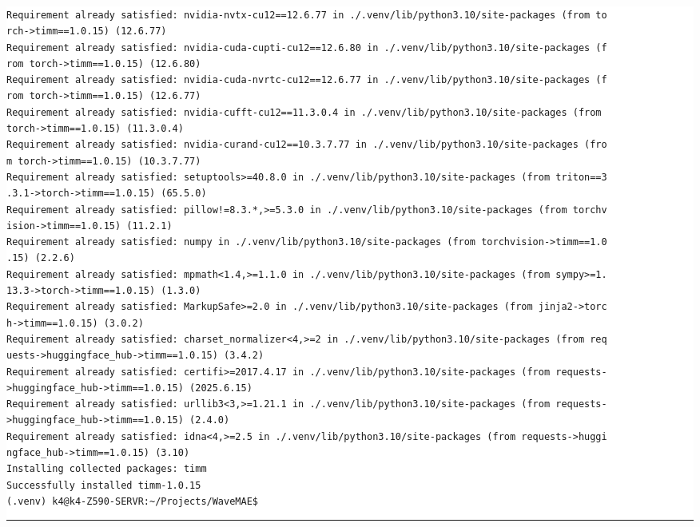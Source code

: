 ```
Requirement already satisfied: nvidia-nvtx-cu12==12.6.77 in ./.venv/lib/python3.10/site-packages (from to
rch->timm==1.0.15) (12.6.77)
Requirement already satisfied: nvidia-cuda-cupti-cu12==12.6.80 in ./.venv/lib/python3.10/site-packages (f
rom torch->timm==1.0.15) (12.6.80)
Requirement already satisfied: nvidia-cuda-nvrtc-cu12==12.6.77 in ./.venv/lib/python3.10/site-packages (f
rom torch->timm==1.0.15) (12.6.77)
Requirement already satisfied: nvidia-cufft-cu12==11.3.0.4 in ./.venv/lib/python3.10/site-packages (from 
torch->timm==1.0.15) (11.3.0.4)
Requirement already satisfied: nvidia-curand-cu12==10.3.7.77 in ./.venv/lib/python3.10/site-packages (fro
m torch->timm==1.0.15) (10.3.7.77)
Requirement already satisfied: setuptools>=40.8.0 in ./.venv/lib/python3.10/site-packages (from triton==3
.3.1->torch->timm==1.0.15) (65.5.0)
Requirement already satisfied: pillow!=8.3.*,>=5.3.0 in ./.venv/lib/python3.10/site-packages (from torchv
ision->timm==1.0.15) (11.2.1)
Requirement already satisfied: numpy in ./.venv/lib/python3.10/site-packages (from torchvision->timm==1.0
.15) (2.2.6)
Requirement already satisfied: mpmath<1.4,>=1.1.0 in ./.venv/lib/python3.10/site-packages (from sympy>=1.
13.3->torch->timm==1.0.15) (1.3.0)
Requirement already satisfied: MarkupSafe>=2.0 in ./.venv/lib/python3.10/site-packages (from jinja2->torc
h->timm==1.0.15) (3.0.2)
Requirement already satisfied: charset_normalizer<4,>=2 in ./.venv/lib/python3.10/site-packages (from req
uests->huggingface_hub->timm==1.0.15) (3.4.2)
Requirement already satisfied: certifi>=2017.4.17 in ./.venv/lib/python3.10/site-packages (from requests-
>huggingface_hub->timm==1.0.15) (2025.6.15)
Requirement already satisfied: urllib3<3,>=1.21.1 in ./.venv/lib/python3.10/site-packages (from requests-
>huggingface_hub->timm==1.0.15) (2.4.0)
Requirement already satisfied: idna<4,>=2.5 in ./.venv/lib/python3.10/site-packages (from requests->huggi
ngface_hub->timm==1.0.15) (3.10)
Installing collected packages: timm
Successfully installed timm-1.0.15
(.venv) k4@k4-Z590-SERVR:~/Projects/WaveMAE$
```

---

